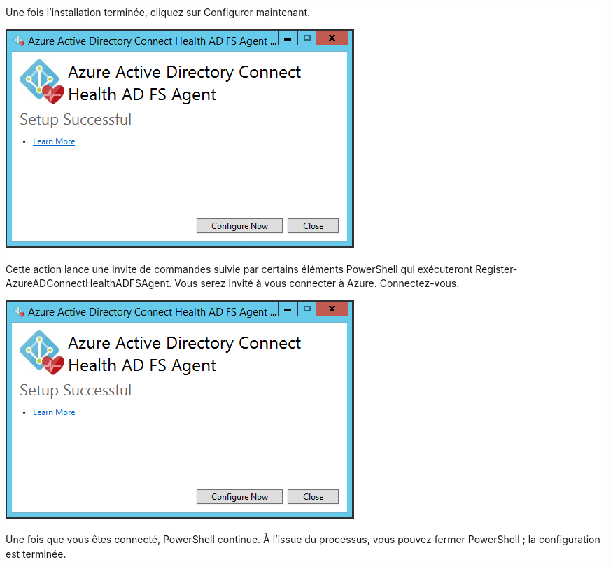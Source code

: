 Une fois l’installation terminée, cliquez sur Configurer maintenant.

![Vérifier Azure AD Connect Health](./media/active-directory-aadconnect-health-requirements/install2.png)

Cette action lance une invite de commandes suivie par certains éléments PowerShell qui exécuteront Register-AzureADConnectHealthADFSAgent. Vous serez invité à vous connecter à Azure. Connectez-vous.

![Vérifier Azure AD Connect Health](./media/active-directory-aadconnect-health-requirements/install2.png)

Une fois que vous êtes connecté, PowerShell continue. À l’issue du processus, vous pouvez fermer PowerShell ; la configuration est terminée.
